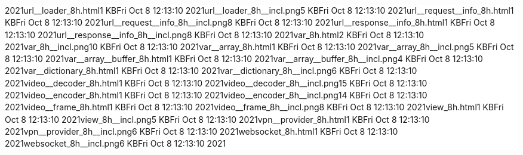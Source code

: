 2021</td><td></td></tr><tr class="even"><td></td><td><span class="name">url__loader_8h.html</span></td><td>1 KB</td><td>Fri Oct 8 12:13:10 2021</td><td></td></tr><tr class="odd"><td></td><td><span class="name">url__loader_8h__incl.png</span></td><td>5 KB</td><td>Fri Oct 8 12:13:10 2021</td><td></td></tr><tr class="even"><td></td><td><span class="name">url__request__info_8h.html</span></td><td>1 KB</td><td>Fri Oct 8 12:13:10 2021</td><td></td></tr><tr class="odd"><td></td><td><span class="name">url__request__info_8h__incl.png</span></td><td>8 KB</td><td>Fri Oct 8 12:13:10 2021</td><td></td></tr><tr class="even"><td></td><td><span class="name">url__response__info_8h.html</span></td><td>1 KB</td><td>Fri Oct 8 12:13:10 2021</td><td></td></tr><tr class="odd"><td></td><td><span class="name">url__response__info_8h__incl.png</span></td><td>8 KB</td><td>Fri Oct 8 12:13:10 2021</td><td></td></tr><tr class="even"><td></td><td><span class="name">var_8h.html</span></td><td>2 KB</td><td>Fri Oct 8 12:13:10 2021</td><td></td></tr><tr class="odd"><td></td><td><span class="name">var_8h__incl.png</span></td><td>10 KB</td><td>Fri Oct 8 12:13:10 2021</td><td></td></tr><tr class="even"><td></td><td><span class="name">var__array_8h.html</span></td><td>1 KB</td><td>Fri Oct 8 12:13:10 2021</td><td></td></tr><tr class="odd"><td></td><td><span class="name">var__array_8h__incl.png</span></td><td>5 KB</td><td>Fri Oct 8 12:13:10 2021</td><td></td></tr><tr class="even"><td></td><td><span class="name">var__array__buffer_8h.html</span></td><td>1 KB</td><td>Fri Oct 8 12:13:10 2021</td><td></td></tr><tr class="odd"><td></td><td><span class="name">var__array__buffer_8h__incl.png</span></td><td>4 KB</td><td>Fri Oct 8 12:13:10 2021</td><td></td></tr><tr class="even"><td></td><td><span class="name">var__dictionary_8h.html</span></td><td>1 KB</td><td>Fri Oct 8 12:13:10 2021</td><td></td></tr><tr class="odd"><td></td><td><span class="name">var__dictionary_8h__incl.png</span></td><td>6 KB</td><td>Fri Oct 8 12:13:10 2021</td><td></td></tr><tr class="even"><td></td><td><span class="name">video__decoder_8h.html</span></td><td>1 KB</td><td>Fri Oct 8 12:13:10 2021</td><td></td></tr><tr class="odd"><td></td><td><span class="name">video__decoder_8h__incl.png</span></td><td>15 KB</td><td>Fri Oct 8 12:13:10 2021</td><td></td></tr><tr class="even"><td></td><td><span class="name">video__encoder_8h.html</span></td><td>1 KB</td><td>Fri Oct 8 12:13:10 2021</td><td></td></tr><tr class="odd"><td></td><td><span class="name">video__encoder_8h__incl.png</span></td><td>14 KB</td><td>Fri Oct 8 12:13:10 2021</td><td></td></tr><tr class="even"><td></td><td><span class="name">video__frame_8h.html</span></td><td>1 KB</td><td>Fri Oct 8 12:13:10 2021</td><td></td></tr><tr class="odd"><td></td><td><span class="name">video__frame_8h__incl.png</span></td><td>8 KB</td><td>Fri Oct 8 12:13:10 2021</td><td></td></tr><tr class="even"><td></td><td><span class="name">view_8h.html</span></td><td>1 KB</td><td>Fri Oct 8 12:13:10 2021</td><td></td></tr><tr class="odd"><td></td><td><span class="name">view_8h__incl.png</span></td><td>5 KB</td><td>Fri Oct 8 12:13:10 2021</td><td></td></tr><tr class="even"><td></td><td><span class="name">vpn__provider_8h.html</span></td><td>1 KB</td><td>Fri Oct 8 12:13:10 2021</td><td></td></tr><tr class="odd"><td></td><td><span class="name">vpn__provider_8h__incl.png</span></td><td>6 KB</td><td>Fri Oct 8 12:13:10 2021</td><td></td></tr><tr class="even"><td></td><td><span class="name">websocket_8h.html</span></td><td>1 KB</td><td>Fri Oct 8 12:13:10 2021</td><td></td></tr><tr class="odd"><td></td><td><span class="name">websocket_8h__incl.png</span></td><td>6 KB</td><td>Fri Oct 8 12:13:10 2021</td><td></td></tr></tbody></table>
